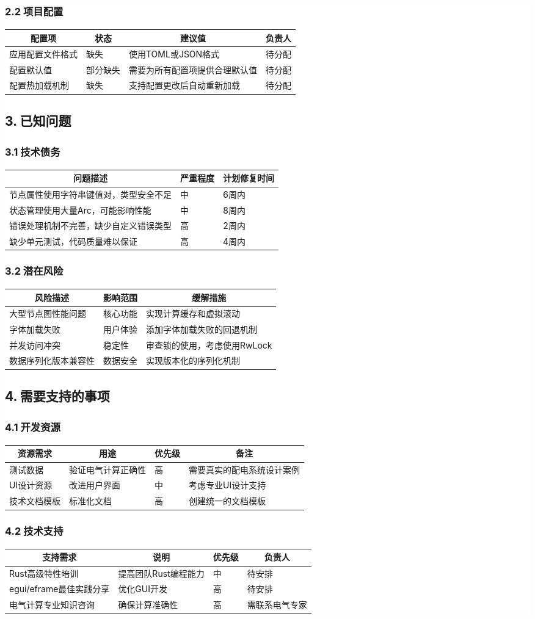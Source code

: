 ### 2.2 项目配置

| 配置项 | 状态 | 建议值 | 负责人 |
|-------|------|-------|-------|
| 应用配置文件格式 | 缺失 | 使用TOML或JSON格式 | 待分配 |
| 配置默认值 | 部分缺失 | 需要为所有配置项提供合理默认值 | 待分配 |
| 配置热加载机制 | 缺失 | 支持配置更改后自动重新加载 | 待分配 |

## 3. 已知问题

### 3.1 技术债务

| 问题描述 | 严重程度 | 计划修复时间 |
|---------|----------|-------------|
| 节点属性使用字符串键值对，类型安全不足 | 中 | 6周内 |
| 状态管理使用大量Arc<Mutex>，可能影响性能 | 中 | 8周内 |
| 错误处理机制不完善，缺少自定义错误类型 | 高 | 2周内 |
| 缺少单元测试，代码质量难以保证 | 高 | 4周内 |

### 3.2 潜在风险

| 风险描述 | 影响范围 | 缓解措施 |
|---------|----------|----------|
| 大型节点图性能问题 | 核心功能 | 实现计算缓存和虚拟滚动 |
| 字体加载失败 | 用户体验 | 添加字体加载失败的回退机制 |
| 并发访问冲突 | 稳定性 | 审查锁的使用，考虑使用RwLock |
| 数据序列化版本兼容性 | 数据安全 | 实现版本化的序列化机制 |

## 4. 需要支持的事项

### 4.1 开发资源

| 资源需求 | 用途 | 优先级 | 备注 |
|---------|------|--------|------|
| 测试数据 | 验证电气计算正确性 | 高 | 需要真实的配电系统设计案例 |
| UI设计资源 | 改进用户界面 | 中 | 考虑专业UI设计支持 |
| 技术文档模板 | 标准化文档 | 高 | 创建统一的文档模板 |

### 4.2 技术支持

| 支持需求 | 说明 | 优先级 | 负责人 |
|---------|------|--------|-------|
| Rust高级特性培训 | 提高团队Rust编程能力 | 中 | 待安排 |
| egui/eframe最佳实践分享 | 优化GUI开发 | 高 | 待安排 |
| 电气计算专业知识咨询 | 确保计算准确性 | 高 | 需联系电气专家 |
